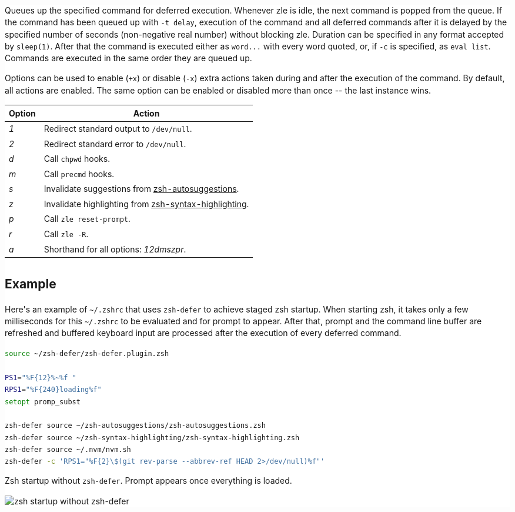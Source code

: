 Queues up the specified command for deferred execution. Whenever zle is idle, the next command is
popped from the queue. If the command has been queued up with `-t delay`, execution of the command
and all deferred commands after it is delayed by the specified number of seconds (non-negative real
number) without blocking zle. Duration can be specified in any format accepted by `sleep(1)`. After
that the command is executed either as `word...` with every word quoted, or, if `-c` is specified,
as `eval list`. Commands are executed in the same order they are queued up.

Options can be used to enable (`+x`) or disable (`-x`) extra actions taken during and after the
execution of the command. By default, all actions are enabled. The same option can be enabled or
disabled more than once -- the last instance wins.

| **Option** | **Action**                                                                                                    |
| ---------- |---------------------------------------------------------------------------------------------------------------|
| *1*        | Redirect standard output to `/dev/null`.                                                                      |
| *2*        | Redirect standard error to `/dev/null`.                                                                       |
| *d*        | Call `chpwd` hooks.                                                                                           |
| *m*        | Call `precmd` hooks.                                                                                          |
| *s*        | Invalidate suggestions from [zsh-autosuggestions](https://github.com/zsh-users/zsh-autosuggestions).          |
| *z*        | Invalidate highlighting from [zsh-syntax-highlighting](https://github.com/zsh-users/zsh-syntax-highlighting). |
| *p*        | Call `zle reset-prompt`.                                                                                      |
| *r*        | Call `zle -R`.                                                                                                |
| *a*        | Shorthand for all options: *12dmszpr*.                                                                        |

## Example

Here's an example of `~/.zshrc` that uses `zsh-defer` to achieve staged zsh startup. When starting
zsh, it takes only a few milliseconds for this `~/.zshrc` to be evaluated and for prompt to appear.
After that, prompt and the command line buffer are refreshed and buffered keyboard input are
processed after the execution of every deferred command.

```zsh
source ~/zsh-defer/zsh-defer.plugin.zsh

PS1="%F{12}%~%f "
RPS1="%F{240}loading%f"
setopt promp_subst

zsh-defer source ~/zsh-autosuggestions/zsh-autosuggestions.zsh
zsh-defer source ~/zsh-syntax-highlighting/zsh-syntax-highlighting.zsh
zsh-defer source ~/.nvm/nvm.sh
zsh-defer -c 'RPS1="%F{2}\$(git rev-parse --abbrev-ref HEAD 2>/dev/null)%f"'
```

Zsh startup without `zsh-defer`. Prompt appears once everything is loaded.

![zsh startup without zsh-defer](https://raw.githubusercontent.com/romkatv/zsh-defer/master/docs/zsh-startup-without-defer.gif)
